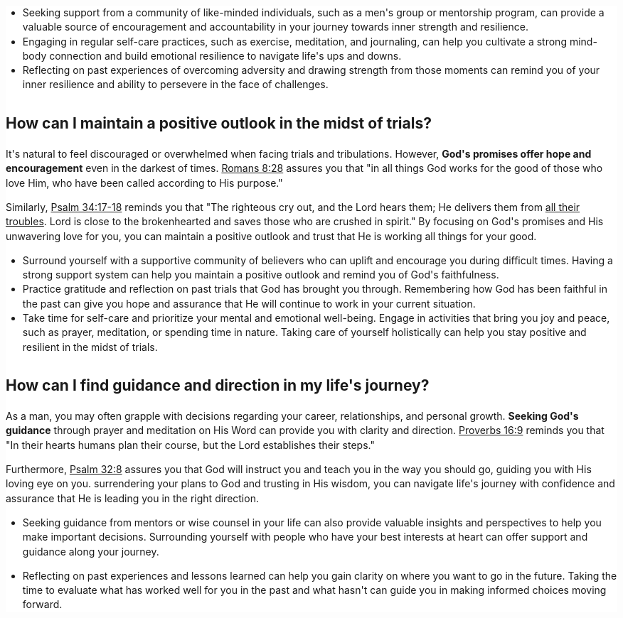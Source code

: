- Seeking support from a community of like-minded individuals, such as a men's group or mentorship program, can provide a valuable source of encouragement and accountability in your journey towards inner strength and resilience.
- Engaging in regular self-care practices, such as exercise, meditation, and journaling, can help you cultivate a strong mind-body connection and build emotional resilience to navigate life's ups and downs.
- Reflecting on past experiences of overcoming adversity and drawing strength from those moments can remind you of your inner resilience and ability to persevere in the face of challenges.


## How can I maintain a positive outlook in the midst of trials?

It's natural to feel discouraged or overwhelmed when facing trials and tribulations. However, **God's promises offer hope and encouragement** even in the darkest of times. [Romans 8:28](https://www.bibleref.com/Romans/8/Romans-8-28.html) assures you that "in all things God works for the good of those who love Him, who have been called according to His purpose."

Similarly, [Psalm 34:17-18](https://www.bibleref.com/Psalm/34/Psalm-34-17.html) reminds you that "The righteous cry out, and the Lord hears them; He delivers them from [all their troubles](/5-powerful-prayers-for-overcoming-feelings-of-overwhelm).  Lord is close to the brokenhearted and saves those who are crushed in spirit." By focusing on God's promises and His unwavering love for you, you can maintain a positive outlook and trust that He is working all things for your good.

- Surround yourself with a supportive community of believers who can uplift and encourage you during difficult times. Having a strong support system can help you maintain a positive outlook and remind you of God's faithfulness.
- Practice gratitude and reflection on past trials that God has brought you through. Remembering how God has been faithful in the past can give you hope and assurance that He will continue to work in your current situation.
- Take time for self-care and prioritize your mental and emotional well-being. Engage in activities that bring you joy and peace, such as prayer, meditation, or spending time in nature. Taking care of yourself holistically can help you stay positive and resilient in the midst of trials.


## How can I find guidance and direction in my life's journey?

As a man, you may often grapple with decisions regarding your career, relationships, and personal growth. **Seeking God's guidance** through prayer and meditation on His Word can provide you with clarity and direction. [Proverbs 16:9](https://www.bibleref.com/Proverbs/16/Proverbs-16-9.html) reminds you that "In their hearts humans plan their course, but the Lord establishes their steps."

Furthermore, [Psalm 32:8](https://www.bibleref.com/Psalm/32/Psalm-32-8.html) assures you that God will instruct you and teach you in the way you should go, guiding you with His loving eye on you.  surrendering your plans to God and trusting in His wisdom, you can navigate life's journey with confidence and assurance that He is leading you in the right direction.

- Seeking guidance from mentors or wise counsel in your life can also provide valuable insights and perspectives to help you make important decisions. Surrounding yourself with people who have your best interests at heart can offer support and guidance along your journey.
 
- Reflecting on past experiences and lessons learned can help you gain clarity on where you want to go in the future. Taking the time to evaluate what has worked well for you in the past and what hasn't can guide you in making informed choices moving forward.
 